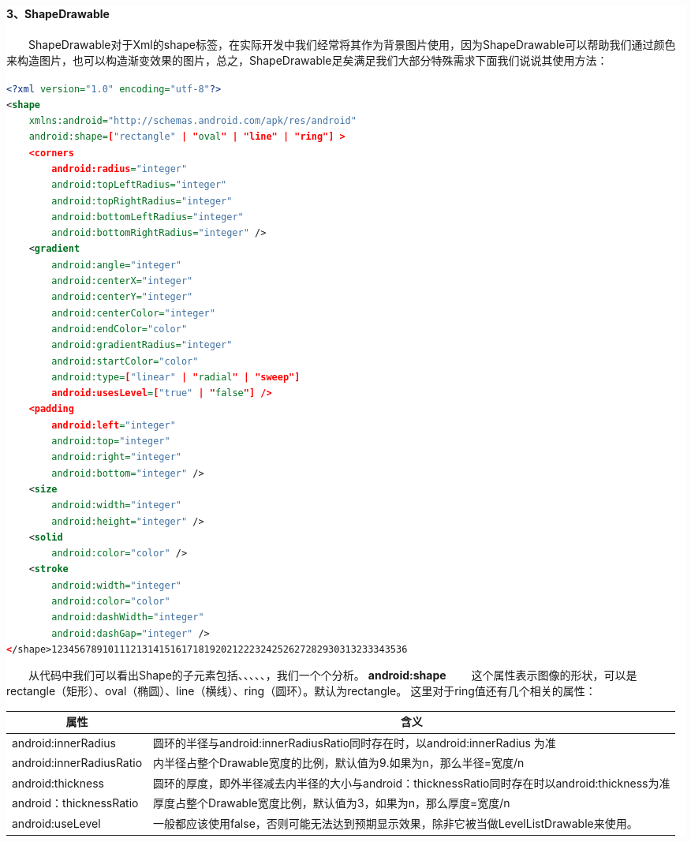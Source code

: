 #### 3、ShapeDrawable

  ShapeDrawable对于Xml的shape标签，在实际开发中我们经常将其作为背景图片使用，因为ShapeDrawable可以帮助我们通过颜色来构造图片，也可以构造渐变效果的图片，总之，ShapeDrawable足矣满足我们大部分特殊需求下面我们说说其使用方法：

```xml
<?xml version="1.0" encoding="utf-8"?>
<shape
    xmlns:android="http://schemas.android.com/apk/res/android"
    android:shape=["rectangle" | "oval" | "line" | "ring"] >
    <corners
        android:radius="integer"
        android:topLeftRadius="integer"
        android:topRightRadius="integer"
        android:bottomLeftRadius="integer"
        android:bottomRightRadius="integer" />
    <gradient
        android:angle="integer"
        android:centerX="integer"
        android:centerY="integer"
        android:centerColor="integer"
        android:endColor="color"
        android:gradientRadius="integer"
        android:startColor="color"
        android:type=["linear" | "radial" | "sweep"]
        android:usesLevel=["true" | "false"] />
    <padding
        android:left="integer"
        android:top="integer"
        android:right="integer"
        android:bottom="integer" />
    <size
        android:width="integer"
        android:height="integer" />
    <solid
        android:color="color" />
    <stroke
        android:width="integer"
        android:color="color"
        android:dashWidth="integer"
        android:dashGap="integer" />
</shape>123456789101112131415161718192021222324252627282930313233343536
```

  从代码中我们可以看出Shape的子元素包括、<gradient>、<padding>、<size>、<solid>、<stroke>，我们一个个分析。
**android:shape**
  这个属性表示图像的形状，可以是rectangle（矩形）、oval（椭圆）、line（横线）、ring（圆环）。默认为rectangle。
这里对于ring值还有几个相关的属性：

| 属性                     | 含义                                                         |
| ------------------------ | ------------------------------------------------------------ |
| android:innerRadius      | 圆环的半径与android:innerRadiusRatio同时存在时，以android:innerRadius 为准 |
| android:innerRadiusRatio | 内半径占整个Drawable宽度的比例，默认值为9.如果为n，那么半径=宽度/n |
| android:thickness        | 圆环的厚度，即外半径减去内半径的大小与android：thicknessRatio同时存在时以android:thickness为准 |
| android：thicknessRatio  | 厚度占整个Drawable宽度比例，默认值为3，如果为n，那么厚度=宽度/n |
| android:useLevel         | 一般都应该使用false，否则可能无法达到预期显示效果，除非它被当做LevelListDrawable来使用。 |
